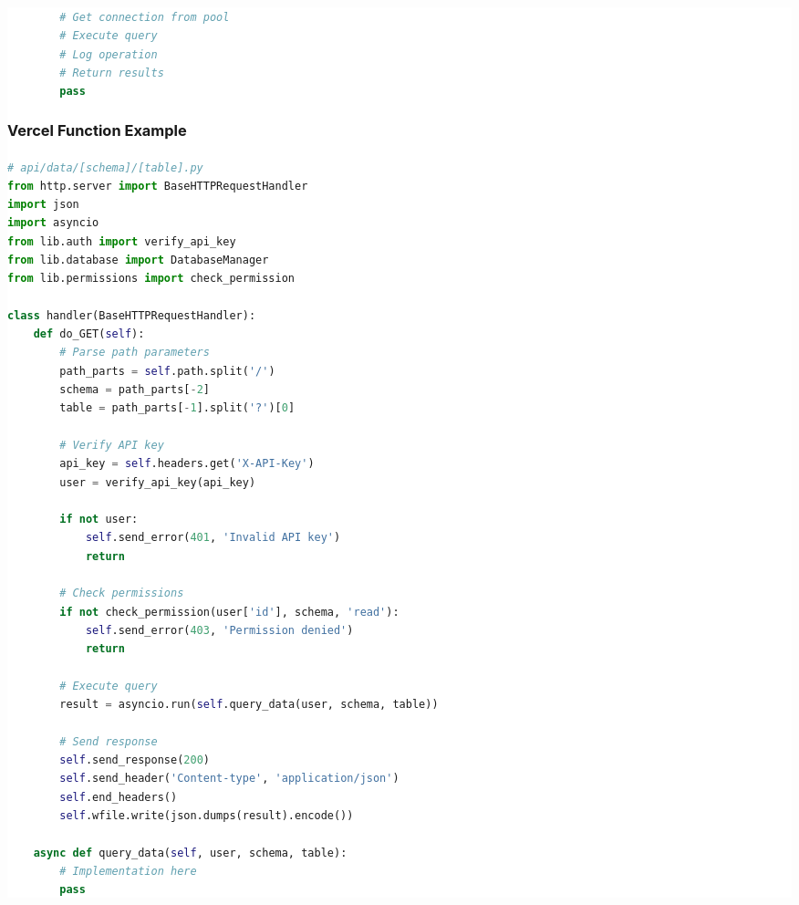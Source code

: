 ```python
        # Get connection from pool
        # Execute query
        # Log operation
        # Return results
        pass
```

### Vercel Function Example
```python
# api/data/[schema]/[table].py
from http.server import BaseHTTPRequestHandler
import json
import asyncio
from lib.auth import verify_api_key
from lib.database import DatabaseManager
from lib.permissions import check_permission

class handler(BaseHTTPRequestHandler):
    def do_GET(self):
        # Parse path parameters
        path_parts = self.path.split('/')
        schema = path_parts[-2]
        table = path_parts[-1].split('?')[0]
        
        # Verify API key
        api_key = self.headers.get('X-API-Key')
        user = verify_api_key(api_key)
        
        if not user:
            self.send_error(401, 'Invalid API key')
            return
        
        # Check permissions
        if not check_permission(user['id'], schema, 'read'):
            self.send_error(403, 'Permission denied')
            return
        
        # Execute query
        result = asyncio.run(self.query_data(user, schema, table))
        
        # Send response
        self.send_response(200)
        self.send_header('Content-type', 'application/json')
        self.end_headers()
        self.wfile.write(json.dumps(result).encode())
    
    async def query_data(self, user, schema, table):
        # Implementation here
        pass
```
